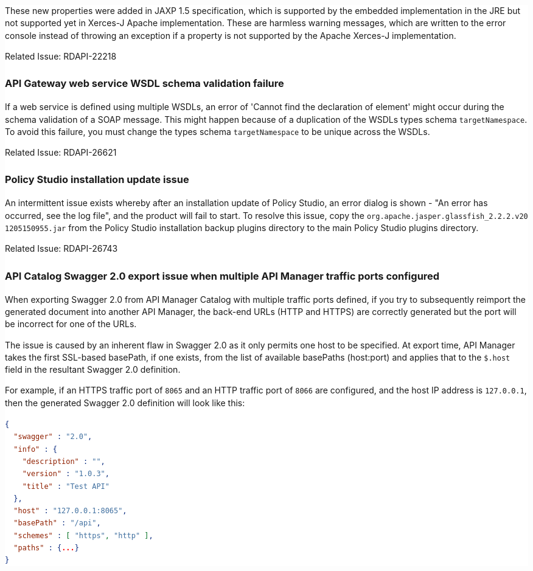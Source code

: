 These new properties were added in JAXP 1.5 specification, which is supported by the embedded implementation in the JRE but not supported yet in Xerces-J Apache implementation. These are harmless warning messages, which are written to the error console instead of throwing an exception if a property is not supported by the Apache Xerces-J implementation.

Related Issue: RDAPI-22218

### API Gateway web service WSDL schema validation failure

If a web service is defined using multiple WSDLs, an error of 'Cannot find the declaration of element' might occur during the schema validation of a SOAP message. This might happen because of a duplication of the WSDLs types schema `targetNamespace`. To avoid this failure, you must change the types schema `targetNamespace` to be unique across the WSDLs.

Related Issue: RDAPI-26621

### Policy Studio installation update issue

An intermittent issue exists whereby after an installation update of Policy Studio, an error dialog is shown - "An error has occurred, see the log file", and the product will fail to start. To resolve this issue, copy the `org.apache.jasper.glassfish_2.2.2.v201205150955.jar` from the Policy Studio installation backup plugins directory to the main Policy Studio plugins directory.

Related Issue: RDAPI-26743

### API Catalog Swagger 2.0 export issue when multiple API Manager traffic ports configured

When exporting Swagger 2.0 from API Manager Catalog with multiple traffic ports defined, if you try to subsequently reimport the generated document into another API Manager, the back-end URLs (HTTP and HTTPS) are correctly generated but the port will be incorrect for one of the URLs.

The issue is caused by an inherent flaw in Swagger 2.0 as it only permits one host to be specified. At export time, API Manager takes the first SSL-based basePath, if one exists, from the list of available basePaths (host:port) and applies that to the `$.host` field in the resultant Swagger 2.0 definition.

For example, if an HTTPS traffic port of `8065` and an HTTP traffic port of `8066` are configured, and the host IP address is `127.0.0.1`, then the generated Swagger 2.0 definition will look like this:

```json
{
  "swagger" : "2.0",
  "info" : {
    "description" : "",
    "version" : "1.0.3",
    "title" : "Test API"
  },
  "host" : "127.0.0.1:8065",
  "basePath" : "/api",
  "schemes" : [ "https", "http" ],
  "paths" : {...}
}
```
